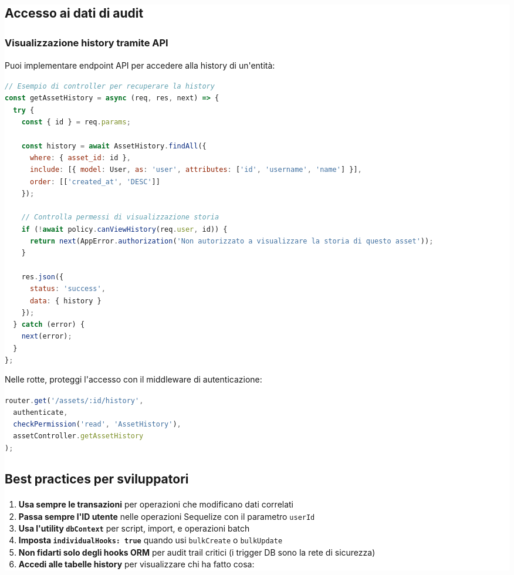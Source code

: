 ## Accesso ai dati di audit

### Visualizzazione history tramite API

Puoi implementare endpoint API per accedere alla history di un'entità:

```javascript
// Esempio di controller per recuperare la history
const getAssetHistory = async (req, res, next) => {
  try {
    const { id } = req.params;
    
    const history = await AssetHistory.findAll({
      where: { asset_id: id },
      include: [{ model: User, as: 'user', attributes: ['id', 'username', 'name'] }],
      order: [['created_at', 'DESC']]
    });
    
    // Controlla permessi di visualizzazione storia
    if (!await policy.canViewHistory(req.user, id)) {
      return next(AppError.authorization('Non autorizzato a visualizzare la storia di questo asset'));
    }
    
    res.json({
      status: 'success',
      data: { history }
    });
  } catch (error) {
    next(error);
  }
};
```

Nelle rotte, proteggi l'accesso con il middleware di autenticazione:

```javascript
router.get('/assets/:id/history',
  authenticate, 
  checkPermission('read', 'AssetHistory'),
  assetController.getAssetHistory
);
```

## Best practices per sviluppatori

1. **Usa sempre le transazioni** per operazioni che modificano dati correlati
2. **Passa sempre l'ID utente** nelle operazioni Sequelize con il parametro `userId`
3. **Usa l'utility `dbContext`** per script, import, e operazioni batch
4. **Imposta `individualHooks: true`** quando usi `bulkCreate` o `bulkUpdate`
5. **Non fidarti solo degli hooks ORM** per audit trail critici (i trigger DB sono la rete di sicurezza)
6. **Accedi alle tabelle history** per visualizzare chi ha fatto cosa:
